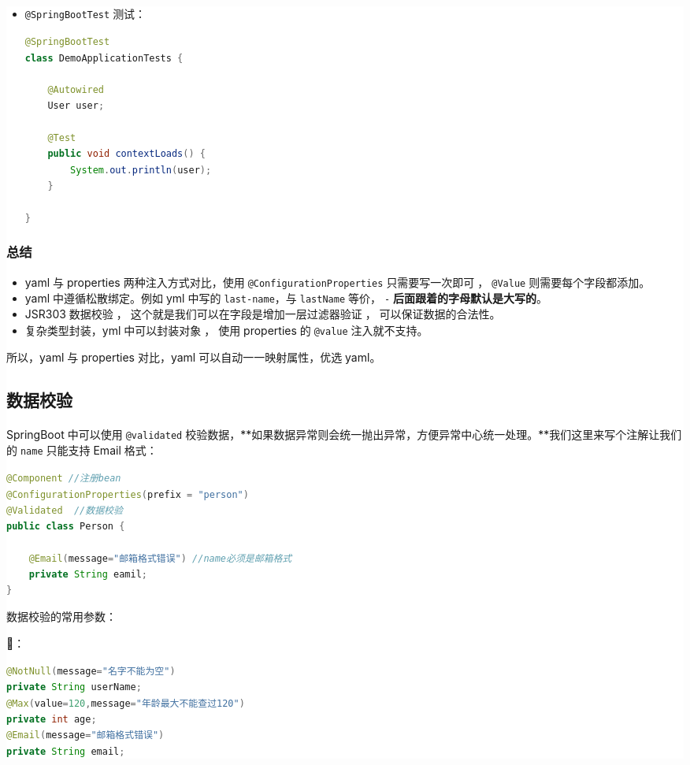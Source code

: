 + `@SpringBootTest` 测试：

  ```java
  @SpringBootTest
  class DemoApplicationTests {
  
      @Autowired
      User user;
  
      @Test
      public void contextLoads() {
          System.out.println(user);
      }
  
  }
  ```

  



### 总结

+ yaml 与 properties 两种注入方式对比，使用 `@ConfigurationProperties` 只需要写一次即可 ， `@Value` 则需要每个字段都添加。
+ yaml 中遵循松散绑定。例如 yml 中写的 `last-name`，与 `lastName` 等价， `-` **后面跟着的字母默认是大写的**。
+ JSR303 数据校验 ， 这个就是我们可以在字段是增加一层过滤器验证 ， 可以保证数据的合法性。
+ 复杂类型封装，yml 中可以封装对象 ， 使用 properties 的 `@value` 注入就不支持。



所以，yaml 与 properties 对比，yaml 可以自动一一映射属性，优选 yaml。



## 数据校验

SpringBoot 中可以使用 `@validated` 校验数据，**如果数据异常则会统一抛出异常，方便异常中心统一处理。**我们这里来写个注解让我们的 `name` 只能支持 Email 格式：

```java
@Component //注册bean
@ConfigurationProperties(prefix = "person")
@Validated  //数据校验
public class Person {

    @Email(message="邮箱格式错误") //name必须是邮箱格式
    private String eamil;
}
```



数据校验的常用参数：

🌰：

```java
@NotNull(message="名字不能为空")
private String userName;
@Max(value=120,message="年龄最大不能查过120")
private int age;
@Email(message="邮箱格式错误")
private String email;
```
